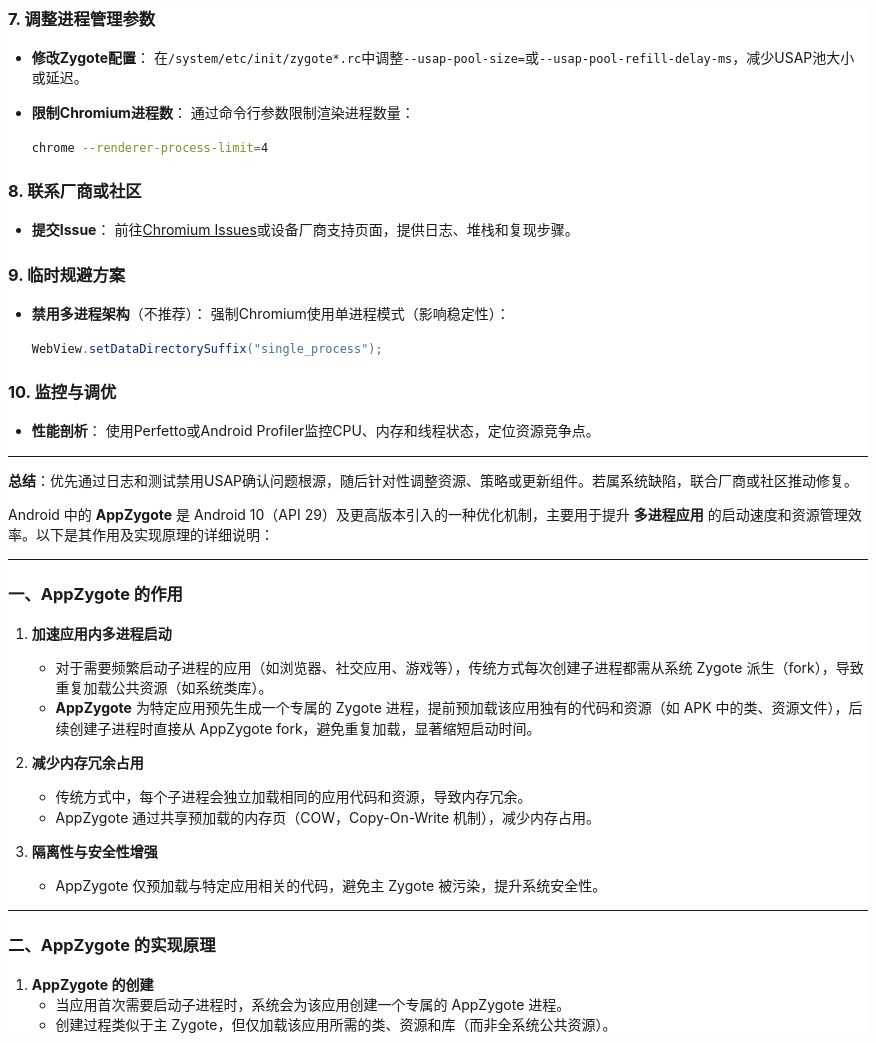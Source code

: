 ### **7. 调整进程管理参数**
- **修改Zygote配置**：
  在`/system/etc/init/zygote*.rc`中调整`--usap-pool-size=`或`--usap-pool-refill-delay-ms`，减少USAP池大小或延迟。

- **限制Chromium进程数**：
  通过命令行参数限制渲染进程数量：
  ```bash
  chrome --renderer-process-limit=4
  ```

### **8. 联系厂商或社区**
- **提交Issue**：
  前往[Chromium Issues](https://bugs.chromium.org/p/chromium/issues/list)或设备厂商支持页面，提供日志、堆栈和复现步骤。

### **9. 临时规避方案**
- **禁用多进程架构**（不推荐）：
  强制Chromium使用单进程模式（影响稳定性）：
  ```java
  WebView.setDataDirectorySuffix("single_process");
  ```

### **10. 监控与调优**
- **性能剖析**：
  使用Perfetto或Android Profiler监控CPU、内存和线程状态，定位资源竞争点。

---

**总结**：优先通过日志和测试禁用USAP确认问题根源，随后针对性调整资源、策略或更新组件。若属系统缺陷，联合厂商或社区推动修复。



Android 中的 **AppZygote** 是 Android 10（API 29）及更高版本引入的一种优化机制，主要用于提升 **多进程应用** 的启动速度和资源管理效率。以下是其作用及实现原理的详细说明：

---

### **一、AppZygote 的作用**
1. **加速应用内多进程启动**  
   - 对于需要频繁启动子进程的应用（如浏览器、社交应用、游戏等），传统方式每次创建子进程都需从系统 Zygote 派生（fork），导致重复加载公共资源（如系统类库）。  
   - **AppZygote** 为特定应用预先生成一个专属的 Zygote 进程，提前预加载该应用独有的代码和资源（如 APK 中的类、资源文件），后续创建子进程时直接从 AppZygote fork，避免重复加载，显著缩短启动时间。

2. **减少内存冗余占用**  
   - 传统方式中，每个子进程会独立加载相同的应用代码和资源，导致内存冗余。  
   - AppZygote 通过共享预加载的内存页（COW，Copy-On-Write 机制），减少内存占用。

3. **隔离性与安全性增强**  
   - AppZygote 仅预加载与特定应用相关的代码，避免主 Zygote 被污染，提升系统安全性。

---

### **二、AppZygote 的实现原理**
1. **AppZygote 的创建**  
   - 当应用首次需要启动子进程时，系统会为该应用创建一个专属的 AppZygote 进程。  
   - 创建过程类似于主 Zygote，但仅加载该应用所需的类、资源和库（而非全系统公共资源）。
